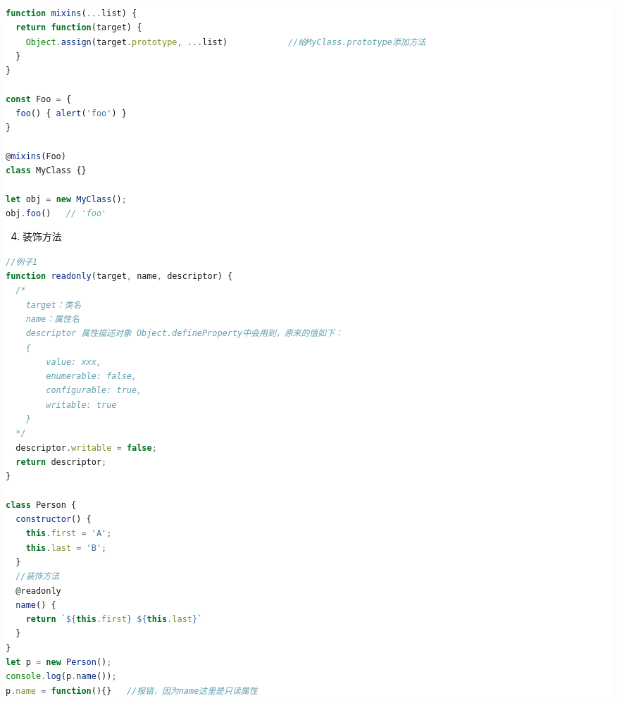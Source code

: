 ```js
function mixins(...list) {
  return function(target) {
    Object.assign(target.prototype, ...list)			//给MyClass.prototype添加方法
  }
}

const Foo = {
  foo() { alert('foo') }
}

@mixins(Foo)
class MyClass {}

let obj = new MyClass();
obj.foo() 	// 'foo'
```

4. 装饰方法

```js
//例子1
function readonly(target, name, descriptor) {
  /*
  	target：类名
  	name：属性名
  	descriptor 属性描述对象 Object.defineProperty中会用到，原来的值如下：
  	{
  		value: xxx,
  		enumerable: false,
  		configurable: true,
  		writable: true
  	}
  */
  descriptor.writable = false;
  return descriptor;
}

class Person {
  constructor() {
    this.first = 'A';
    this.last = 'B';
  }
  //装饰方法
  @readonly
  name() {
    return `${this.first} ${this.last}`
  }
}
let p = new Person();
console.log(p.name());   
p.name = function(){}  	//报错，因为name这里是只读属性
```
